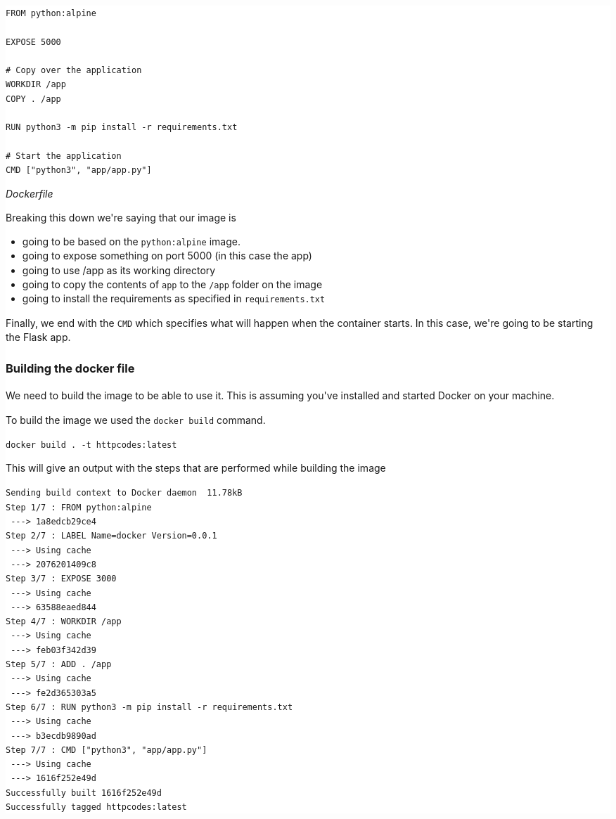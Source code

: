 ```
FROM python:alpine

EXPOSE 5000

# Copy over the application
WORKDIR /app
COPY . /app

RUN python3 -m pip install -r requirements.txt

# Start the application
CMD ["python3", "app/app.py"]
```
*Dockerfile*

Breaking this down we're saying that our image is 
* going to be based on the `python:alpine` image. 
* going to expose something on port 5000 (in this case the app)
* going to use /app as its working directory
* going to copy the contents of `app` to the `/app` folder on the image
* going to install the requirements as specified in `requirements.txt`
  
Finally, we end with the `CMD` which specifies what will happen when the container starts. In this case, we're going to be starting the Flask app.

### Building the docker file

We need to build the image to be able to use it. This is assuming you've installed and started Docker on your machine. 

To build the image we used the `docker build` command.

```
docker build . -t httpcodes:latest
```

This will give an output with the steps that are performed while building the image

```
Sending build context to Docker daemon  11.78kB
Step 1/7 : FROM python:alpine
 ---> 1a8edcb29ce4
Step 2/7 : LABEL Name=docker Version=0.0.1
 ---> Using cache
 ---> 2076201409c8
Step 3/7 : EXPOSE 3000
 ---> Using cache
 ---> 63588eaed844
Step 4/7 : WORKDIR /app
 ---> Using cache
 ---> feb03f342d39
Step 5/7 : ADD . /app
 ---> Using cache
 ---> fe2d365303a5
Step 6/7 : RUN python3 -m pip install -r requirements.txt
 ---> Using cache
 ---> b3ecdb9890ad
Step 7/7 : CMD ["python3", "app/app.py"]
 ---> Using cache
 ---> 1616f252e49d
Successfully built 1616f252e49d
Successfully tagged httpcodes:latest
```
